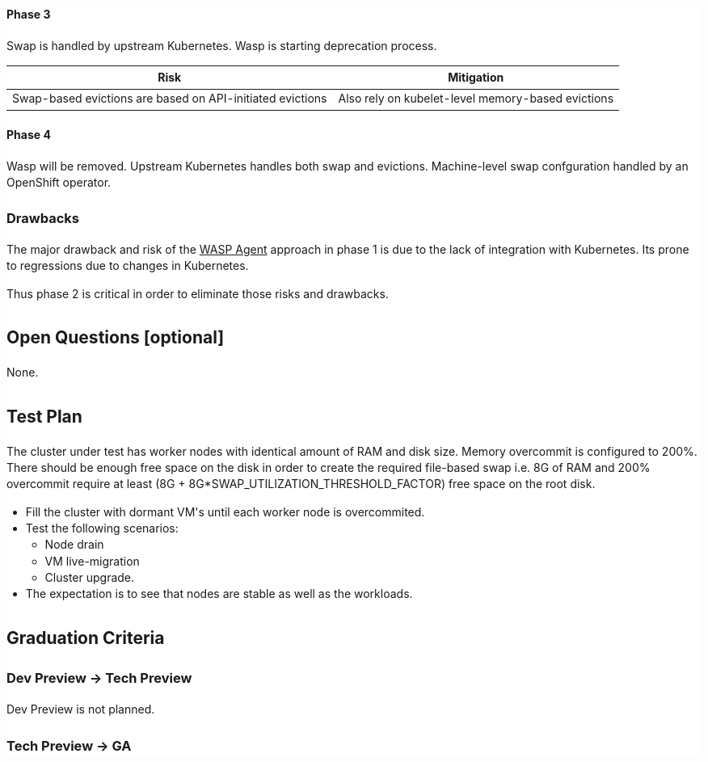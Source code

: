 #### Phase 3

Swap is handled by upstream Kubernetes.
Wasp is starting deprecation process.

| Risk                                                      | Mitigation                                        |
|-----------------------------------------------------------|---------------------------------------------------|
| Swap-based evictions are based on API-initiated evictions | Also rely on kubelet-level memory-based evictions |

#### Phase 4

Wasp will be removed.
Upstream Kubernetes handles both swap and evictions.
Machine-level swap confguration handled by an OpenShift operator.

### Drawbacks

The major drawback and risk of the [WASP Agent] approach in phase 1 is
due to the lack of integration with Kubernetes. Its prone to
regressions due to changes in Kubernetes.

Thus phase 2 is critical in order to eliminate those risks and
drawbacks.

## Open Questions [optional]

None.

## Test Plan

The cluster under test has worker nodes with identical amount of RAM and disk size.
Memory overcommit is configured to 200%. There should be enough free space on the disk
in order to create the required file-based swap i.e. 8G of RAM and 200% overcommit require
at least (8G + 8G*SWAP_UTILIZATION_THRESHOLD_FACTOR)  free space on the root disk.

* Fill the cluster with dormant VM's until each worker node is overcommited. 
* Test the following scenarios: 
  * Node drain
  * VM live-migration
  * Cluster upgrade. 
* The expectation is to see that nodes are stable 
as well as the workloads.


## Graduation Criteria

### Dev Preview -> Tech Preview

Dev Preview is not planned.

### Tech Preview -> GA


[Kubernetes SWAP]: https://github.com/kubernetes/enhancements/issues/2400
[WASP Agent]: https://github.com/OpenShift-virtualization/wasp-agent
[OCI hook]: https://github.com/containers/common/blob/main/pkg/hooks/docs/oci-hooks.5.md
[LLN]: https://en.wikipedia.org/wiki/Law_of_large_numbers
[critical `priorityClass`es]: https://kubernetes.io/docs/tasks/administer-cluster/guaranteed-scheduling-critical-addon-pods/
[KSM]: https://issues.redhat.com/browse/CNV-23960
[FPR]: https://issues.redhat.com/browse/CNV-25921
[^1]: Because `requests.memory == guest.memory + additional_infra_overhead` in